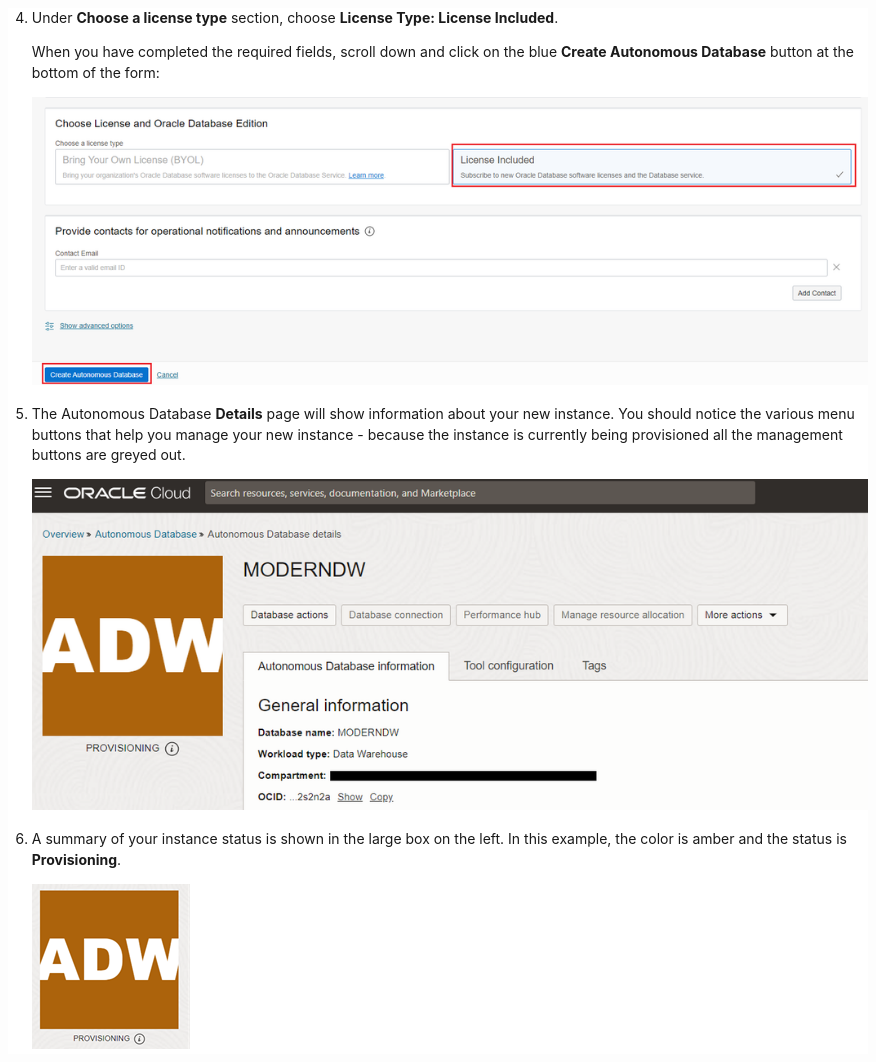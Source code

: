 4. Under **Choose a license type** section, choose **License Type: License Included**.

    When you have completed the required fields, scroll down and click on the blue **Create Autonomous Database** button at the bottom of the form:

    ![ADB Creation](./images/adb-creation4.png)

5. The Autonomous Database **Details** page will show information about your new instance. You should notice the various menu buttons that help you manage your new instance - because the instance is currently being provisioned all the management buttons are greyed out.

    ![ADB Creation Provisioning](./images/adb-provisioning.png)

6. A summary of your instance status is shown in the large box on the left. In this example, the color is amber and the status is **Provisioning**.

    ![ADB Creation Provisioning Amber](./images/provisioning.png)
